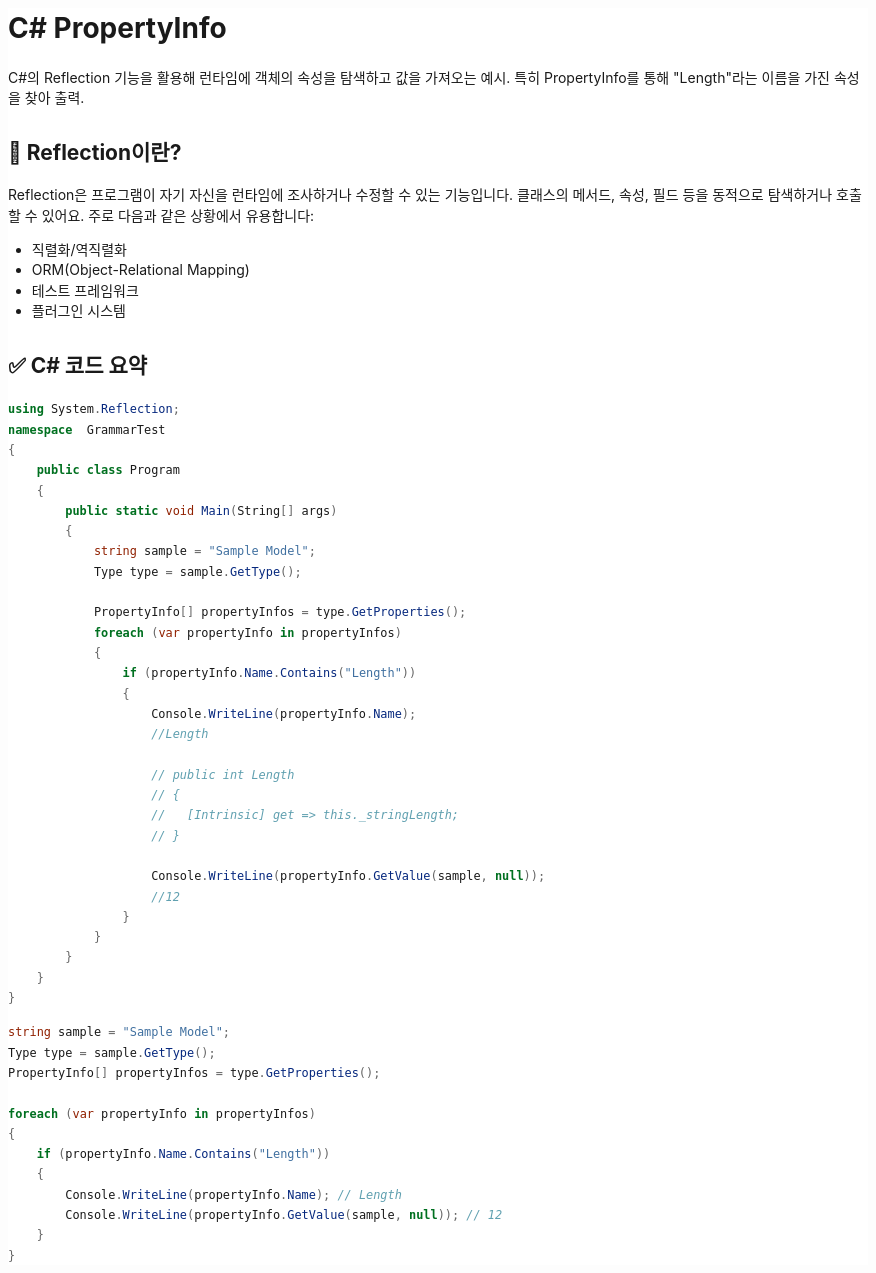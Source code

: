 # C# PropertyInfo
 C#의 Reflection 기능을 활용해 런타임에 객체의 속성을 탐색하고 값을 가져오는 예시. 특히 PropertyInfo를 통해 "Length"라는 이름을 가진 속성을 찾아 출력. 

## 🧠 Reflection이란?
Reflection은 프로그램이 자기 자신을 런타임에 조사하거나 수정할 수 있는 기능입니다. 클래스의 메서드, 속성, 필드 등을 동적으로 탐색하거나 호출할 수 있어요. 주로 다음과 같은 상황에서 유용합니다:
- 직렬화/역직렬화
- ORM(Object-Relational Mapping)
- 테스트 프레임워크
- 플러그인 시스템

## ✅ C# 코드 요약
```csharp
using System.Reflection;
namespace  GrammarTest
{
    public class Program
    {
        public static void Main(String[] args)
        {
            string sample = "Sample Model";
            Type type = sample.GetType();
            
            PropertyInfo[] propertyInfos = type.GetProperties();
            foreach (var propertyInfo in propertyInfos)
            {
                if (propertyInfo.Name.Contains("Length"))
                {
                    Console.WriteLine(propertyInfo.Name);
                    //Length

                    // public int Length
                    // {
                    //   [Intrinsic] get => this._stringLength;
                    // }

                    Console.WriteLine(propertyInfo.GetValue(sample, null));
                    //12
                }
            }
        }
    }
}


```

```csharp
string sample = "Sample Model";
Type type = sample.GetType();
PropertyInfo[] propertyInfos = type.GetProperties();

foreach (var propertyInfo in propertyInfos)
{
    if (propertyInfo.Name.Contains("Length"))
    {
        Console.WriteLine(propertyInfo.Name); // Length
        Console.WriteLine(propertyInfo.GetValue(sample, null)); // 12
    }
}
```
